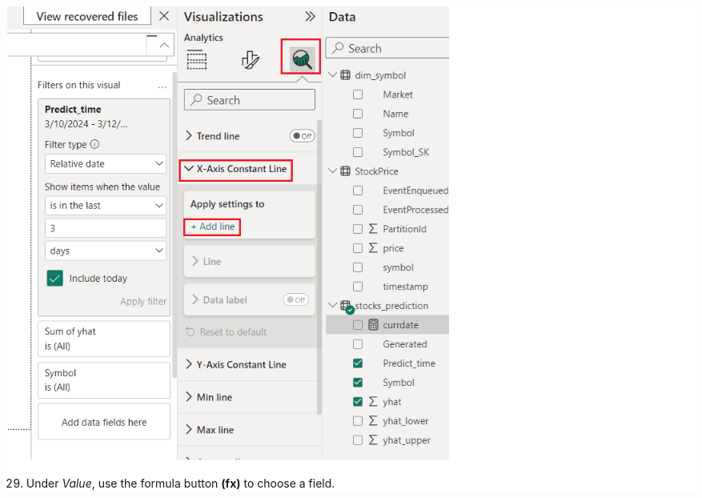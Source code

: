 <img src="./media/image131.png" style="width:5.75in;height:5.9in" />

29. Under *Value*, use the formula button **(fx)** to choose a field.
